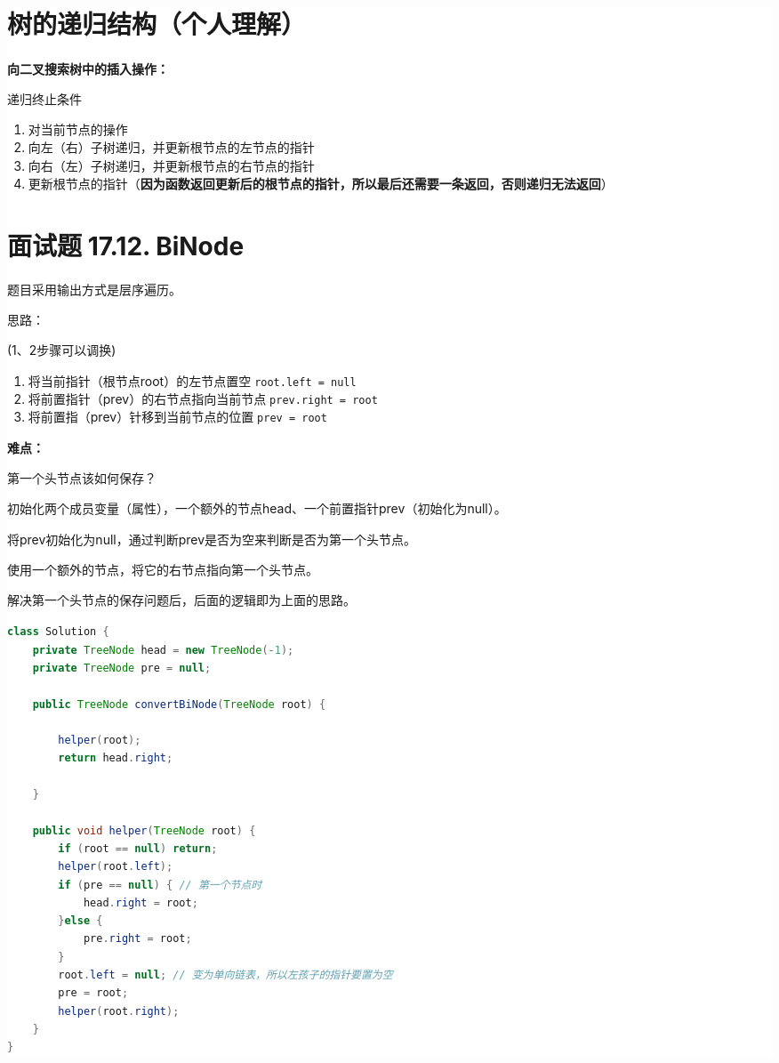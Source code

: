 # 树的递归结构（个人理解）

**向二叉搜索树中的插入操作：**

递归终止条件

1. 对当前节点的操作
2. 向左（右）子树递归，并更新根节点的左节点的指针
3. 向右（左）子树递归，并更新根节点的右节点的指针
4. 更新根节点的指针（**因为函数返回更新后的根节点的指针，所以最后还需要一条返回，否则递归无法返回**）



# 面试题 17.12. BiNode

题目采用输出方式是层序遍历。

思路：

(1、2步骤可以调换)

1. 将当前指针（根节点root）的左节点置空 ```root.left = null```
2. 将前置指针（prev）的右节点指向当前节点 ```prev.right = root```
3. 将前置指（prev）针移到当前节点的位置 ```prev = root```

**难点：**

第一个头节点该如何保存？

初始化两个成员变量（属性），一个额外的节点head、一个前置指针prev（初始化为null）。

将prev初始化为null，通过判断prev是否为空来判断是否为第一个头节点。

使用一个额外的节点，将它的右节点指向第一个头节点。

解决第一个头节点的保存问题后，后面的逻辑即为上面的思路。

```java
class Solution {
    private TreeNode head = new TreeNode(-1);
    private TreeNode pre = null;

    public TreeNode convertBiNode(TreeNode root) {
        
        helper(root);
        return head.right;

    }

    public void helper(TreeNode root) {
        if (root == null) return;
        helper(root.left);
        if (pre == null) { // 第一个节点时
            head.right = root;
        }else {
            pre.right = root;
        }
        root.left = null; // 变为单向链表，所以左孩子的指针要置为空
        pre = root;
        helper(root.right);
    }
}
```
